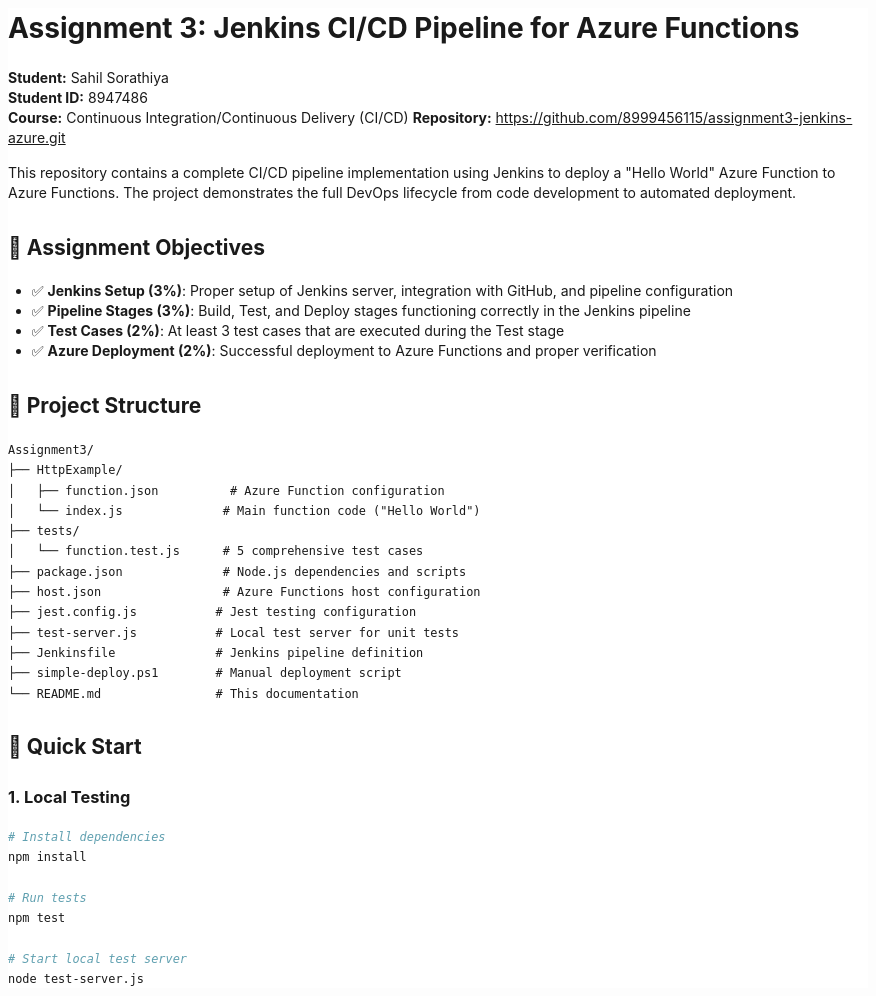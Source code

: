 # Assignment 3: Jenkins CI/CD Pipeline for Azure Functions

**Student:** Sahil Sorathiya  
**Student ID:** 8947486  
**Course:** Continuous Integration/Continuous Delivery (CI/CD)
**Repository:** https://github.com/8999456115/assignment3-jenkins-azure.git

This repository contains a complete CI/CD pipeline implementation using Jenkins to deploy a "Hello World" Azure Function to Azure Functions. The project demonstrates the full DevOps lifecycle from code development to automated deployment.

## 🎯 Assignment Objectives

- ✅ **Jenkins Setup (3%)**: Proper setup of Jenkins server, integration with GitHub, and pipeline configuration
- ✅ **Pipeline Stages (3%)**: Build, Test, and Deploy stages functioning correctly in the Jenkins pipeline
- ✅ **Test Cases (2%)**: At least 3 test cases that are executed during the Test stage
- ✅ **Azure Deployment (2%)**: Successful deployment to Azure Functions and proper verification

## 📁 Project Structure

```
Assignment3/
├── HttpExample/
│   ├── function.json          # Azure Function configuration
│   └── index.js              # Main function code ("Hello World")
├── tests/
│   └── function.test.js      # 5 comprehensive test cases
├── package.json              # Node.js dependencies and scripts
├── host.json                 # Azure Functions host configuration
├── jest.config.js           # Jest testing configuration
├── test-server.js           # Local test server for unit tests
├── Jenkinsfile              # Jenkins pipeline definition
├── simple-deploy.ps1        # Manual deployment script
└── README.md                # This documentation
```

## 🚀 Quick Start

### 1. Local Testing
```bash
# Install dependencies
npm install

# Run tests
npm test

# Start local test server
node test-server.js
```
